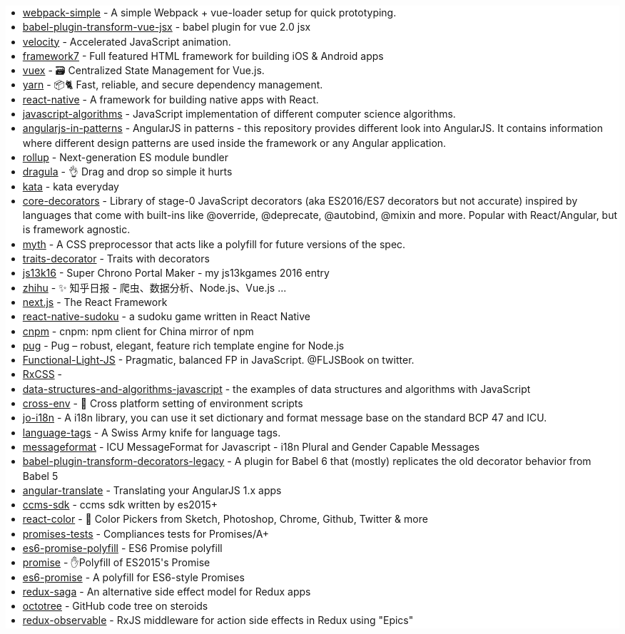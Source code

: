 - [webpack-simple](https://github.com/vuejs-templates/webpack-simple) - A simple Webpack + vue-loader setup for quick prototyping.  
- [babel-plugin-transform-vue-jsx](https://github.com/vuejs/babel-plugin-transform-vue-jsx) - babel plugin for vue 2.0 jsx  
- [velocity](https://github.com/julianshapiro/velocity) - Accelerated JavaScript animation.  
- [framework7](https://github.com/framework7io/framework7) - Full featured HTML framework for building iOS & Android apps  
- [vuex](https://github.com/vuejs/vuex) - 🗃️ Centralized State Management for Vue.js.  
- [yarn](https://github.com/yarnpkg/yarn) - 📦🐈 Fast, reliable, and secure dependency management.  
- [react-native](https://github.com/facebook/react-native) - A framework for building native apps with React.  
- [javascript-algorithms](https://github.com/mgechev/javascript-algorithms) - JavaScript implementation of different computer science algorithms.  
- [angularjs-in-patterns](https://github.com/mgechev/angularjs-in-patterns) - AngularJS in patterns - this repository provides different look into AngularJS. It contains information where different design patterns are used inside the framework or any Angular application.  
- [rollup](https://github.com/rollup/rollup) - Next-generation ES module bundler  
- [dragula](https://github.com/bevacqua/dragula) - :ok_hand: Drag and drop so simple it hurts  
- [kata](https://github.com/Jocs/kata) - kata everyday  
- [core-decorators](https://github.com/jayphelps/core-decorators) - Library of stage-0 JavaScript decorators (aka ES2016/ES7 decorators but not accurate) inspired by languages that come with built-ins like @​override, @​deprecate, @​autobind, @​mixin and more. Popular with React/Angular, but is framework agnostic.  
- [myth](https://github.com/segmentio/myth) - A CSS preprocessor that acts like a polyfill for future versions of the spec.  
- [traits-decorator](https://github.com/CocktailJS/traits-decorator) - Traits with decorators  
- [js13k16](https://github.com/xem/js13k16) - Super Chrono Portal Maker - my js13kgames 2016 entry  
- [zhihu](https://github.com/ccforward/zhihu) - ✨  知乎日报 - 爬虫、数据分析、Node.js、Vue.js ...  
- [next.js](https://github.com/zeit/next.js) - The React Framework  
- [react-native-sudoku](https://github.com/nihgwu/react-native-sudoku) - a sudoku game written in React Native  
- [cnpm](https://github.com/cnpm/cnpm) - cnpm: npm client for China mirror of npm  
- [pug](https://github.com/pugjs/pug) - Pug – robust, elegant, feature rich template engine for Node.js  
- [Functional-Light-JS](https://github.com/getify/Functional-Light-JS) - Pragmatic, balanced FP in JavaScript. @FLJSBook on twitter.  
- [RxCSS](https://github.com/davidkpiano/RxCSS) -   
- [data-structures-and-algorithms-javascript](https://github.com/Jocs/data-structures-and-algorithms-javascript) - the examples of data structures and algorithms with JavaScript  
- [cross-env](https://github.com/kentcdodds/cross-env) - 🔀 Cross platform setting of environment scripts  
- [jo-i18n](https://github.com/Jocs/jo-i18n) - A i18n library, you can use it set dictionary and format message base on the standard BCP 47 and ICU.  
- [language-tags](https://github.com/mattcg/language-tags) - A Swiss Army knife for language tags.  
- [messageformat](https://github.com/messageformat/messageformat) - ICU MessageFormat for Javascript - i18n Plural and Gender Capable Messages  
- [babel-plugin-transform-decorators-legacy](https://github.com/loganfsmyth/babel-plugin-transform-decorators-legacy) - A plugin for Babel 6 that (mostly) replicates the old decorator behavior from Babel 5  
- [angular-translate](https://github.com/angular-translate/angular-translate) - Translating your AngularJS 1.x apps  
- [ccms-sdk](https://github.com/ShuyunFF2E/ccms-sdk) - ccms sdk written by es2015+  
- [react-color](https://github.com/casesandberg/react-color) - :art: Color Pickers from Sketch, Photoshop, Chrome, Github, Twitter & more  
- [promises-tests](https://github.com/promises-aplus/promises-tests) - Compliances tests for Promises/A+  
- [es6-promise-polyfill](https://github.com/lahmatiy/es6-promise-polyfill) - ES6 Promise polyfill  
- [promise](https://github.com/Jocs/promise) - ✋Polyfill of ES2015's Promise  
- [es6-promise](https://github.com/stefanpenner/es6-promise) - A polyfill for ES6-style Promises  
- [redux-saga](https://github.com/redux-saga/redux-saga) - An alternative side effect model for Redux apps  
- [octotree](https://github.com/ovity/octotree) - GitHub code tree on steroids  
- [redux-observable](https://github.com/redux-observable/redux-observable) - RxJS middleware for action side effects in Redux using &#34;Epics&#34;  